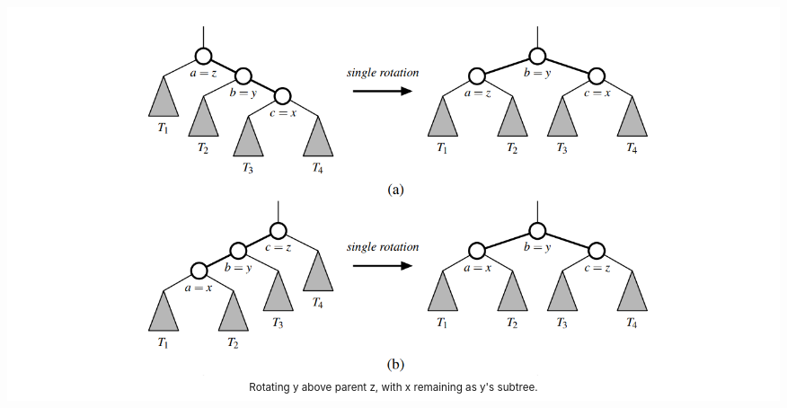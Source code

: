 <div style="text-align: center"><img src="./images/single_rotation.png" width="600px" /></div>
<div align="center">
<sup>Rotating y above parent z, with x remaining as y's subtree.</sup>
</div>
